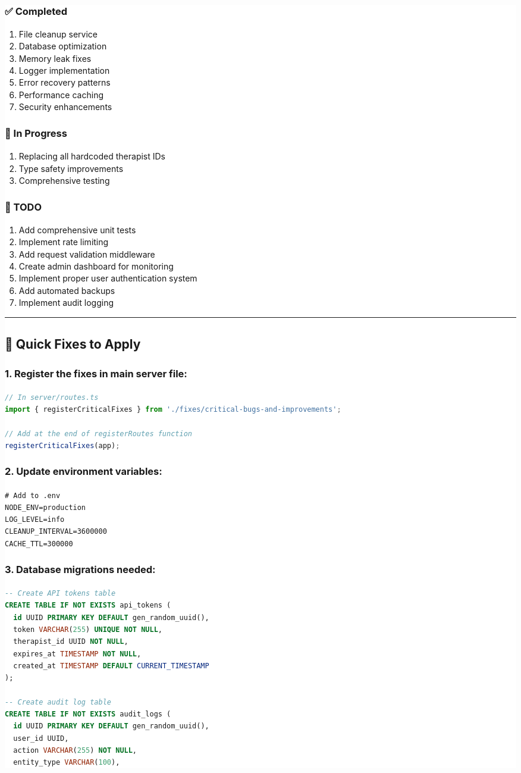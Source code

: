 ### ✅ Completed
1. File cleanup service
2. Database optimization
3. Memory leak fixes
4. Logger implementation
5. Error recovery patterns
6. Performance caching
7. Security enhancements

### 🔄 In Progress
1. Replacing all hardcoded therapist IDs
2. Type safety improvements
3. Comprehensive testing

### 📝 TODO
1. Add comprehensive unit tests
2. Implement rate limiting
3. Add request validation middleware
4. Create admin dashboard for monitoring
5. Implement proper user authentication system
6. Add automated backups
7. Implement audit logging

---

## 🚀 Quick Fixes to Apply

### 1. Register the fixes in main server file:
```typescript
// In server/routes.ts
import { registerCriticalFixes } from './fixes/critical-bugs-and-improvements';

// Add at the end of registerRoutes function
registerCriticalFixes(app);
```

### 2. Update environment variables:
```env
# Add to .env
NODE_ENV=production
LOG_LEVEL=info
CLEANUP_INTERVAL=3600000
CACHE_TTL=300000
```

### 3. Database migrations needed:
```sql
-- Create API tokens table
CREATE TABLE IF NOT EXISTS api_tokens (
  id UUID PRIMARY KEY DEFAULT gen_random_uuid(),
  token VARCHAR(255) UNIQUE NOT NULL,
  therapist_id UUID NOT NULL,
  expires_at TIMESTAMP NOT NULL,
  created_at TIMESTAMP DEFAULT CURRENT_TIMESTAMP
);

-- Create audit log table
CREATE TABLE IF NOT EXISTS audit_logs (
  id UUID PRIMARY KEY DEFAULT gen_random_uuid(),
  user_id UUID,
  action VARCHAR(255) NOT NULL,
  entity_type VARCHAR(100),
```